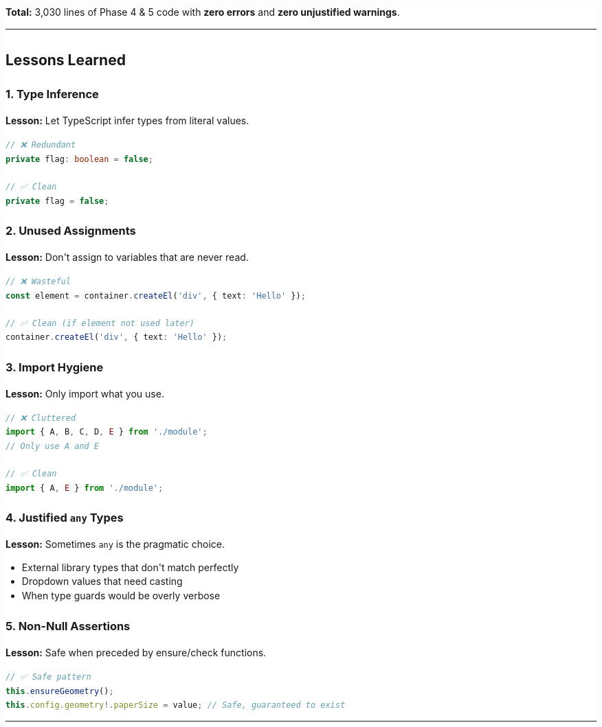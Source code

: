 **Total:** 3,030 lines of Phase 4 & 5 code with **zero errors** and **zero unjustified warnings**.

---

## Lessons Learned

### 1. Type Inference
**Lesson:** Let TypeScript infer types from literal values.
```typescript
// ❌ Redundant
private flag: boolean = false;

// ✅ Clean
private flag = false;
```

### 2. Unused Assignments
**Lesson:** Don't assign to variables that are never read.
```typescript
// ❌ Wasteful
const element = container.createEl('div', { text: 'Hello' });

// ✅ Clean (if element not used later)
container.createEl('div', { text: 'Hello' });
```

### 3. Import Hygiene
**Lesson:** Only import what you use.
```typescript
// ❌ Cluttered
import { A, B, C, D, E } from './module';
// Only use A and E

// ✅ Clean
import { A, E } from './module';
```

### 4. Justified `any` Types
**Lesson:** Sometimes `any` is the pragmatic choice.
- External library types that don't match perfectly
- Dropdown values that need casting
- When type guards would be overly verbose

### 5. Non-Null Assertions
**Lesson:** Safe when preceded by ensure/check functions.
```typescript
// ✅ Safe pattern
this.ensureGeometry();
this.config.geometry!.paperSize = value; // Safe, guaranteed to exist
```

---